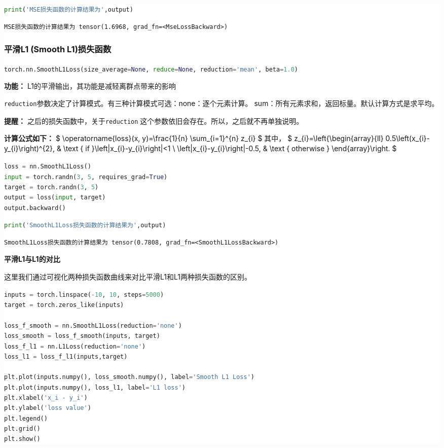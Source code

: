 
```python
print('MSE损失函数的计算结果为',output)
```

    MSE损失函数的计算结果为 tensor(1.6968, grad_fn=<MseLossBackward>)




### 平滑L1 (Smooth L1)损失函数
```python
torch.nn.SmoothL1Loss(size_average=None, reduce=None, reduction='mean', beta=1.0)
```
**功能：** L1的平滑输出，其功能是减轻离群点带来的影响

`reduction`参数决定了计算模式。有三种计算模式可选：none：逐个元素计算。
sum：所有元素求和，返回标量。默认计算方式是求平均。

**提醒：** 之后的损失函数中，关于`reduction` 这个参数依旧会存在。所以，之后就不再单独说明。

**计算公式如下：**
$
\operatorname{loss}(x, y)=\frac{1}{n} \sum_{i=1}^{n} z_{i}
$
其中，
$
z_{i}=\left\{\begin{array}{ll}
0.5\left(x_{i}-y_{i}\right)^{2}, & \text { if }\left|x_{i}-y_{i}\right|<1 \\
\left|x_{i}-y_{i}\right|-0.5, & \text { otherwise }
\end{array}\right.
$

```python
loss = nn.SmoothL1Loss()
input = torch.randn(3, 5, requires_grad=True)
target = torch.randn(3, 5)
output = loss(input, target)
output.backward()
```


```python
print('SmoothL1Loss损失函数的计算结果为',output)
```

    SmoothL1Loss损失函数的计算结果为 tensor(0.7808, grad_fn=<SmoothL1LossBackward>)

**平滑L1与L1的对比**

这里我们通过可视化两种损失函数曲线来对比平滑L1和L1两种损失函数的区别。


```python
inputs = torch.linspace(-10, 10, steps=5000)
target = torch.zeros_like(inputs)

loss_f_smooth = nn.SmoothL1Loss(reduction='none')
loss_smooth = loss_f_smooth(inputs, target)
loss_f_l1 = nn.L1Loss(reduction='none')
loss_l1 = loss_f_l1(inputs,target)

plt.plot(inputs.numpy(), loss_smooth.numpy(), label='Smooth L1 Loss')
plt.plot(inputs.numpy(), loss_l1, label='L1 loss')
plt.xlabel('x_i - y_i')
plt.ylabel('loss value')
plt.legend()
plt.grid()
plt.show()
```
